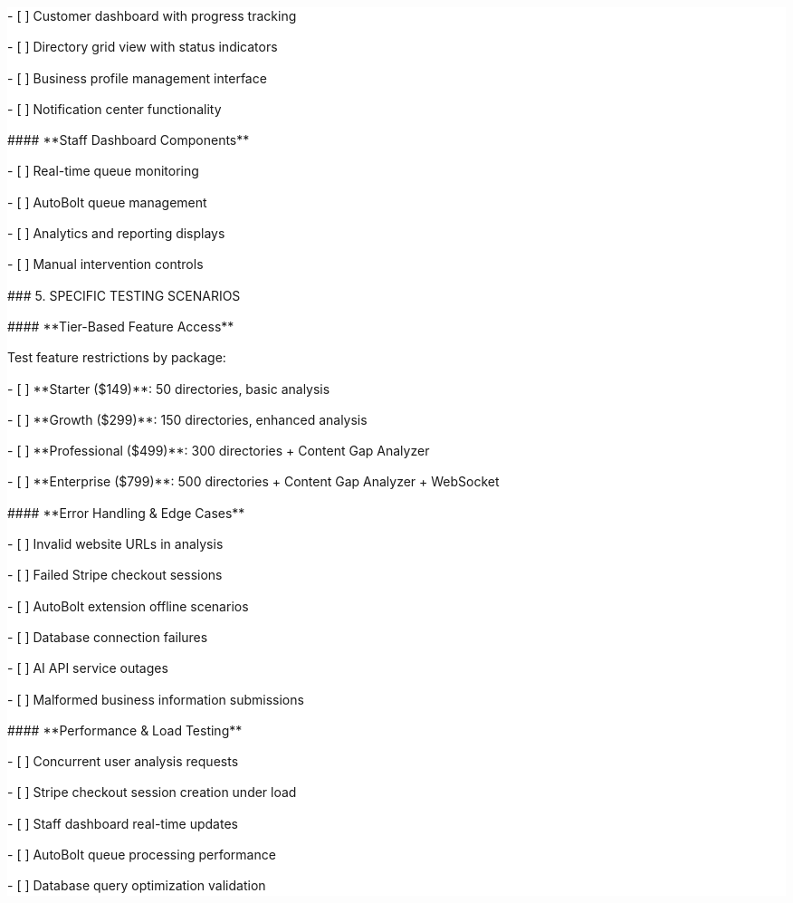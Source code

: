 \- \[ ] Customer dashboard with progress tracking

\- \[ ] Directory grid view with status indicators

\- \[ ] Business profile management interface

\- \[ ] Notification center functionality



\#### \*\*Staff Dashboard Components\*\*

\- \[ ] Real-time queue monitoring

\- \[ ] AutoBolt queue management

\- \[ ] Analytics and reporting displays

\- \[ ] Manual intervention controls



\### 5. SPECIFIC TESTING SCENARIOS



\#### \*\*Tier-Based Feature Access\*\*

Test feature restrictions by package:

\- \[ ] \*\*Starter ($149)\*\*: 50 directories, basic analysis

\- \[ ] \*\*Growth ($299)\*\*: 150 directories, enhanced analysis

\- \[ ] \*\*Professional ($499)\*\*: 300 directories + Content Gap Analyzer

\- \[ ] \*\*Enterprise ($799)\*\*: 500 directories + Content Gap Analyzer + WebSocket



\#### \*\*Error Handling \& Edge Cases\*\*

\- \[ ] Invalid website URLs in analysis

\- \[ ] Failed Stripe checkout sessions

\- \[ ] AutoBolt extension offline scenarios

\- \[ ] Database connection failures

\- \[ ] AI API service outages

\- \[ ] Malformed business information submissions



\#### \*\*Performance \& Load Testing\*\*

\- \[ ] Concurrent user analysis requests

\- \[ ] Stripe checkout session creation under load

\- \[ ] Staff dashboard real-time updates

\- \[ ] AutoBolt queue processing performance

\- \[ ] Database query optimization validation

